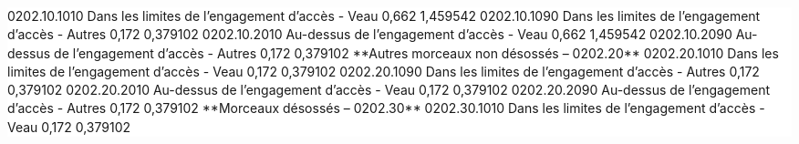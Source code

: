 <td>0202.10.1010</td>
<td>Dans les limites de l’engagement d’accès - Veau</td>
<td>0,662</td>
<td>1,459542</td>
</tr>
<tr>
<td>0202.10.1090</td>
<td>Dans les limites de l’engagement d’accès - Autres</td>
<td>0,172</td>
<td>0,379102</td>
</tr>
<tr>
<td>0202.10.2010</td>
<td>Au-dessus de l’engagement d’accès - Veau</td>
<td>0,662</td>
<td>1,459542</td>
</tr>
<tr>
<td>0202.10.2090</td>
<td>Au-dessus de l’engagement d’accès - Autres</td>
<td>0,172</td>
<td>0,379102</td>
</tr>
<tr>
<td></td>
<td>**Autres morceaux non désossés – 0202.20**</td>
<td></td>
<td></td>
</tr>
<tr>
<td>0202.20.1010</td>
<td>Dans les limites de l’engagement d’accès - Veau</td>
<td>0,172</td>
<td>0,379102</td>
</tr>
<tr>
<td>0202.20.1090</td>
<td>Dans les limites de l’engagement d’accès - Autres</td>
<td>0,172</td>
<td>0,379102</td>
</tr>
<tr>
<td>0202.20.2010</td>
<td>Au-dessus de l’engagement d’accès - Veau</td>
<td>0,172</td>
<td>0,379102</td>
</tr>
<tr>
<td>0202.20.2090</td>
<td>Au-dessus de l’engagement d’accès - Autres</td>
<td>0,172</td>
<td>0,379102</td>
</tr>
<tr>
<td></td>
<td>**Morceaux désossés – 0202.30**</td>
<td></td>
<td></td>
</tr>
<tr>
<td>0202.30.1010</td>
<td>Dans les limites de l’engagement d’accès - Veau</td>
<td>0,172</td>
<td>0,379102</td>